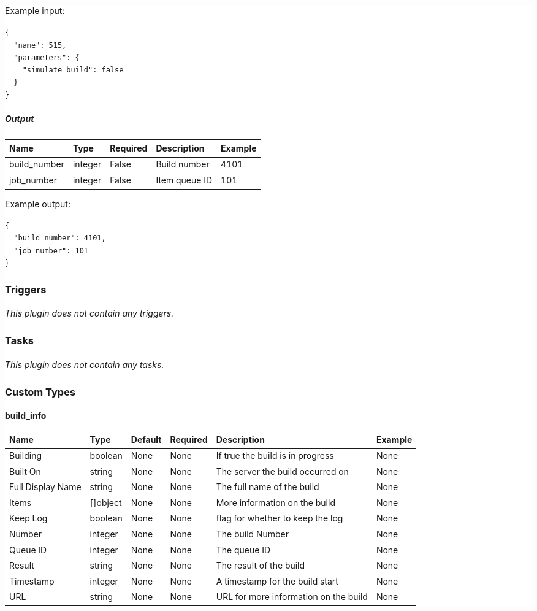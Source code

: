 Example input:

```
{
  "name": 515,
  "parameters": {
    "simulate_build": false
  }
}
```

##### Output

|Name|Type|Required|Description|Example|
| :--- | :--- | :--- | :--- | :--- |
|build_number|integer|False|Build number|4101|
|job_number|integer|False|Item queue ID|101|
  
Example output:

```
{
  "build_number": 4101,
  "job_number": 101
}
```
### Triggers
  
*This plugin does not contain any triggers.*
### Tasks
  
*This plugin does not contain any tasks.*

### Custom Types
  
**build_info**

|Name|Type|Default|Required|Description|Example|
| :--- | :--- | :--- | :--- | :--- | :--- |
|Building|boolean|None|None|If true the build is in progress|None|
|Built On|string|None|None|The server the build occurred on|None|
|Full Display Name|string|None|None|The full name of the build|None|
|Items|[]object|None|None|More information on the build|None|
|Keep Log|boolean|None|None|flag for whether to keep the log|None|
|Number|integer|None|None|The build Number|None|
|Queue ID|integer|None|None|The queue ID|None|
|Result|string|None|None|The result of the build|None|
|Timestamp|integer|None|None|A timestamp for the build start|None|
|URL|string|None|None|URL for more information on the build|None|
